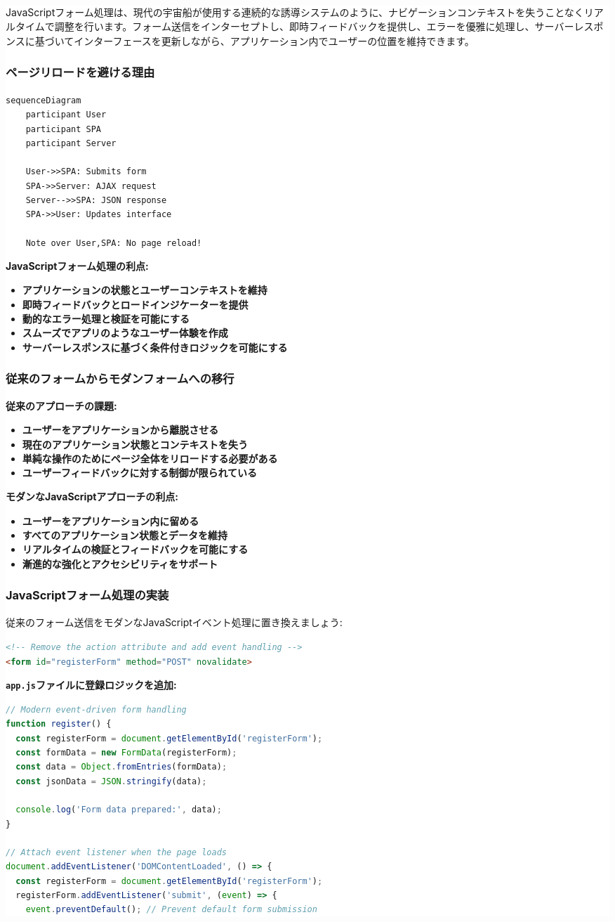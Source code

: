 JavaScriptフォーム処理は、現代の宇宙船が使用する連続的な誘導システムのように、ナビゲーションコンテキストを失うことなくリアルタイムで調整を行います。フォーム送信をインターセプトし、即時フィードバックを提供し、エラーを優雅に処理し、サーバーレスポンスに基づいてインターフェースを更新しながら、アプリケーション内でユーザーの位置を維持できます。

### ページリロードを避ける理由

```mermaid
sequenceDiagram
    participant User
    participant SPA
    participant Server
    
    User->>SPA: Submits form
    SPA->>Server: AJAX request
    Server-->>SPA: JSON response
    SPA->>User: Updates interface
    
    Note over User,SPA: No page reload!
```

**JavaScriptフォーム処理の利点:**
- **アプリケーションの状態とユーザーコンテキストを維持**
- **即時フィードバックとロードインジケーターを提供**
- **動的なエラー処理と検証を可能にする**
- **スムーズでアプリのようなユーザー体験を作成**
- **サーバーレスポンスに基づく条件付きロジックを可能にする**

### 従来のフォームからモダンフォームへの移行

**従来のアプローチの課題:**
- **ユーザーをアプリケーションから離脱させる**
- **現在のアプリケーション状態とコンテキストを失う**
- **単純な操作のためにページ全体をリロードする必要がある**
- **ユーザーフィードバックに対する制御が限られている**

**モダンなJavaScriptアプローチの利点:**
- **ユーザーをアプリケーション内に留める**
- **すべてのアプリケーション状態とデータを維持**
- **リアルタイムの検証とフィードバックを可能にする**
- **漸進的な強化とアクセシビリティをサポート**

### JavaScriptフォーム処理の実装

従来のフォーム送信をモダンなJavaScriptイベント処理に置き換えましょう:

```html
<!-- Remove the action attribute and add event handling -->
<form id="registerForm" method="POST" novalidate>
```

**`app.js`ファイルに登録ロジックを追加:**

```javascript
// Modern event-driven form handling
function register() {
  const registerForm = document.getElementById('registerForm');
  const formData = new FormData(registerForm);
  const data = Object.fromEntries(formData);
  const jsonData = JSON.stringify(data);
  
  console.log('Form data prepared:', data);
}

// Attach event listener when the page loads
document.addEventListener('DOMContentLoaded', () => {
  const registerForm = document.getElementById('registerForm');
  registerForm.addEventListener('submit', (event) => {
    event.preventDefault(); // Prevent default form submission
```